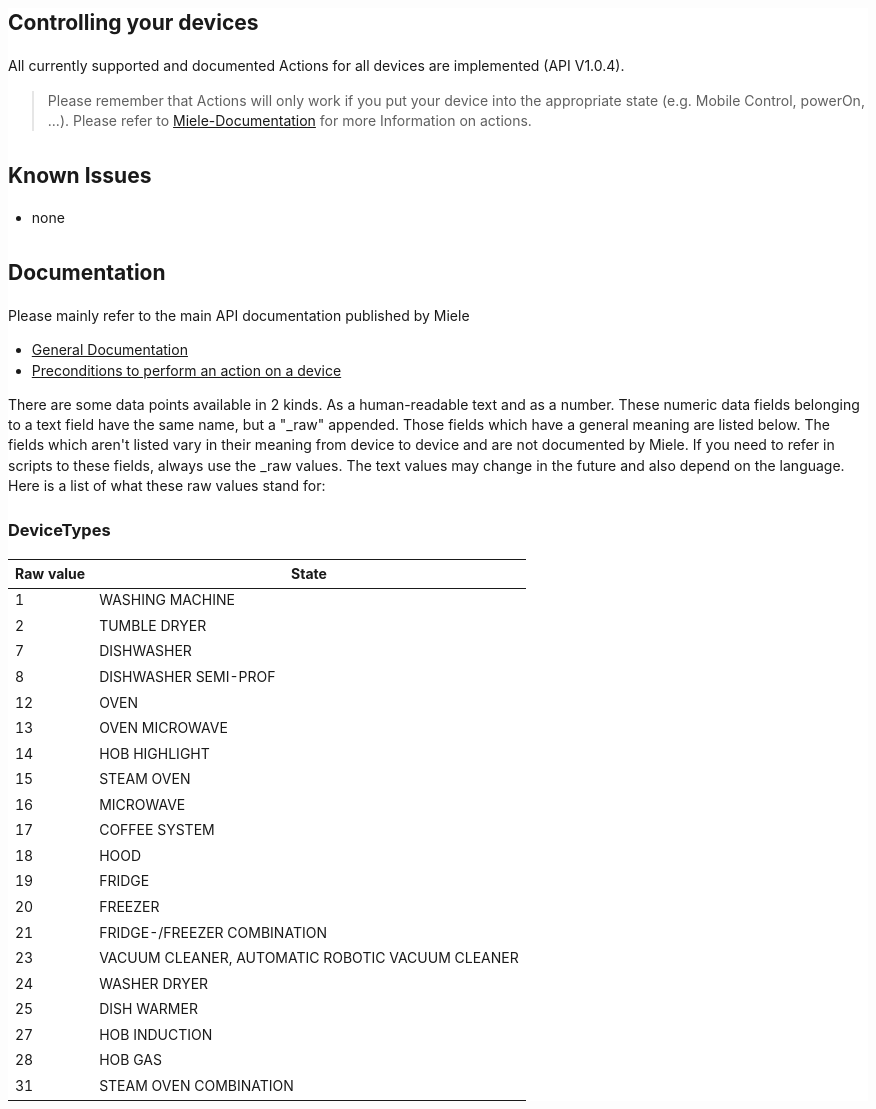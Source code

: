 ## Controlling your devices
All currently supported and documented Actions for all devices are implemented (API V1.0.4).
> Please remember that Actions will only work if you put your device into the appropriate state (e.g. Mobile Control, powerOn, ...).
Please refer to [Miele-Documentation](#documentation) for more Information on actions.

## Known Issues
* none

## Documentation
Please mainly refer to the main API documentation published by Miele
* [General Documentation](https://www.miele.com/developer/swagger-ui/index.html)
* [Preconditions to perform an action on a device](https://www.miele.com/developer/swagger-ui/put_additional_info.html) 

There are some data points available in 2 kinds. As a human-readable text and as a number.
These numeric data fields belonging to a text field have the same name, but a "_raw" appended. 
Those fields which have a general meaning are listed below.
The fields which aren't listed vary in their meaning from device to device and are not documented by Miele.
If you need to refer in scripts to these fields, always use the _raw values. 
The text values may change in the future and also depend on the language.
Here is a list of what these raw values stand for: 

### DeviceTypes

 | Raw value | State|
 |----------|-------|
 |1 | WASHING MACHINE|
 |2 | TUMBLE DRYER|
 |7 | DISHWASHER|
 |8 | DISHWASHER SEMI-PROF|
 |12 | OVEN|
 |13 | OVEN MICROWAVE|
 |14 | HOB HIGHLIGHT|
 |15 | STEAM OVEN|
 |16 | MICROWAVE|
 |17 | COFFEE SYSTEM|
 |18 | HOOD|
 |19 | FRIDGE|
 |20 | FREEZER|
 |21 | FRIDGE-/FREEZER COMBINATION|
 |23 | VACUUM CLEANER, AUTOMATIC ROBOTIC VACUUM CLEANER|
 |24 | WASHER DRYER|
 |25 | DISH WARMER|
 |27 | HOB INDUCTION|
 |28 | HOB GAS|
 |31 | STEAM OVEN COMBINATION|